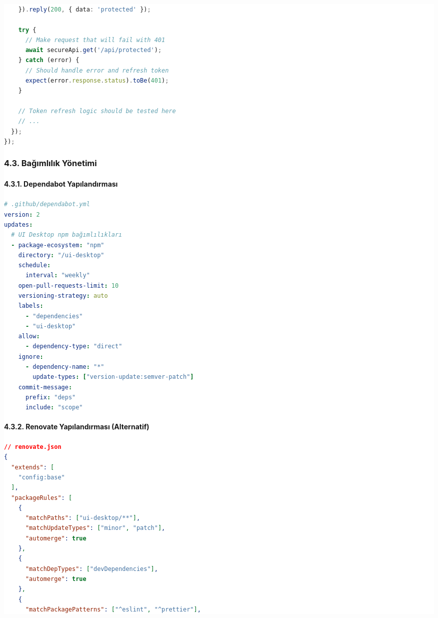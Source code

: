 ```typescript
    }).reply(200, { data: 'protected' });
    
    try {
      // Make request that will fail with 401
      await secureApi.get('/api/protected');
    } catch (error) {
      // Should handle error and refresh token
      expect(error.response.status).toBe(401);
    }
    
    // Token refresh logic should be tested here
    // ...
  });
});
```

### 4.3. Bağımlılık Yönetimi

#### 4.3.1. Dependabot Yapılandırması

```yaml
# .github/dependabot.yml
version: 2
updates:
  # UI Desktop npm bağımlılıkları
  - package-ecosystem: "npm"
    directory: "/ui-desktop"
    schedule:
      interval: "weekly"
    open-pull-requests-limit: 10
    versioning-strategy: auto
    labels:
      - "dependencies"
      - "ui-desktop"
    allow:
      - dependency-type: "direct"
    ignore:
      - dependency-name: "*"
        update-types: ["version-update:semver-patch"]
    commit-message:
      prefix: "deps"
      include: "scope"
```

#### 4.3.2. Renovate Yapılandırması (Alternatif)

```json
// renovate.json
{
  "extends": [
    "config:base"
  ],
  "packageRules": [
    {
      "matchPaths": ["ui-desktop/**"],
      "matchUpdateTypes": ["minor", "patch"],
      "automerge": true
    },
    {
      "matchDepTypes": ["devDependencies"],
      "automerge": true
    },
    {
      "matchPackagePatterns": ["^eslint", "^prettier"],
```